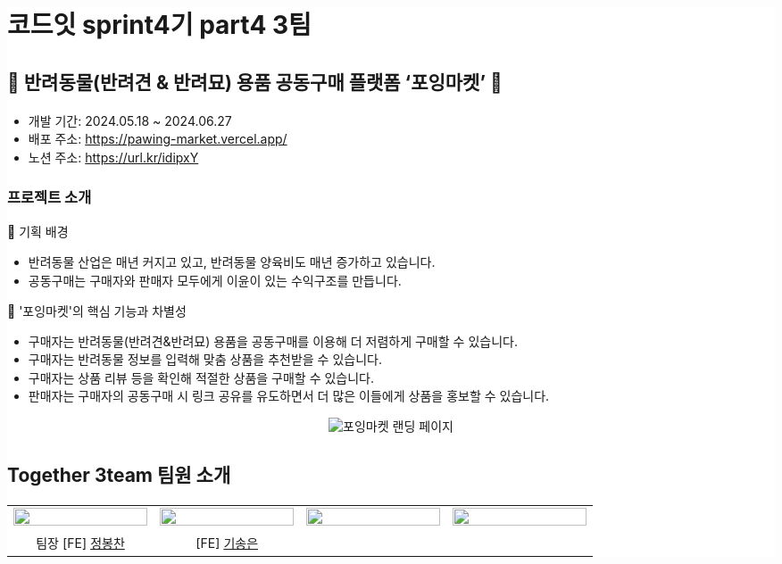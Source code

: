 # 코드잇 sprint4기 part4 3팀
## 🐾 반려동물(반려견 & 반려묘) 용품 공동구매 플랫폼 ‘포잉마켓’ 🐾
- 개발 기간: 2024.05.18 ~ 2024.06.27
- 배포 주소: https://pawing-market.vercel.app/
- 노션 주소: https://url.kr/idipxY
### 프로젝트 소개
🐾 기획 배경
- 반려동물 산업은 매년 커지고 있고, 반려동물 양육비도 매년 증가하고 있습니다.
- 공동구매는 구매자와 판매자 모두에게 이윤이 있는 수익구조를 만듭니다.
  
🐾 '포잉마켓'의 핵심 기능과 차별성
- 구매자는 반려동물(반려견&반려묘) 용품을 공동구매를 이용해 더 저렴하게 구매할 수 있습니다.
- 구매자는 반려동물 정보를 입력해 맞춤 상품을 추천받을 수 있습니다.
- 구매자는 상품 리뷰 등을 확인해 적절한 상품을 구매할 수 있습니다.
- 판매자는 구매자의 공동구매 시 링크 공유를 유도하면서 더 많은 이들에게 상품을 홍보할 수 있습니다.

<div align="center">
<img width="100%" alt="포잉마켓 랜딩 페이지" src="https://github.com/Together-3team/petFrontend/assets/144193370/4beaa558-b7e2-447e-84db-93060fa4371c">
</div>

## Together 3team 팀원 소개

<div align="center">
<table>
  <tr>
    <td>
      <a href="https://github.com/devwqc">
      <img src="https://github.com/Together-3team/petFrontend/assets/144193370/69f37032-43fc-4b90-b5c1-50b1d221804d" width="150px" height="15%"/>
      </a>
    </td>
    <td>
      <a href="https://github.com/q45402sk">
      <img src="https://github.com/Together-3team/petFrontend/assets/144193370/c3373bc6-0edb-4d44-832c-708412a9f82c" width="150px" height="15%"/>
      </a>
    </td>
    <td>
      <a href="https://github.com/minyoung0503">
      <img src="https://github.com/Together-3team/petFrontend/assets/144193370/2d575124-02b8-466b-b631-6db1dcbb91ab" width="150px" height="15%"/>
      </a>
    </td>
    <td>
      <a href="https://github.com/seolsis">
      <img src="https://github.com/Together-3team/petFrontend/assets/144193370/7ee39ec8-085a-4bd3-a476-780817f183a5" width="150px" height="15%"/>
      </a>
    </td>
  </tr>
  <tr>
    <td align="center">
      팀장 [FE]
      <a href="https://github.com/devwqc">
    정봉찬
      </a>
    </td>
    <td align="center">
      [FE]
      <a href="https://github.com/q45402sk">
      기송은
      </a>